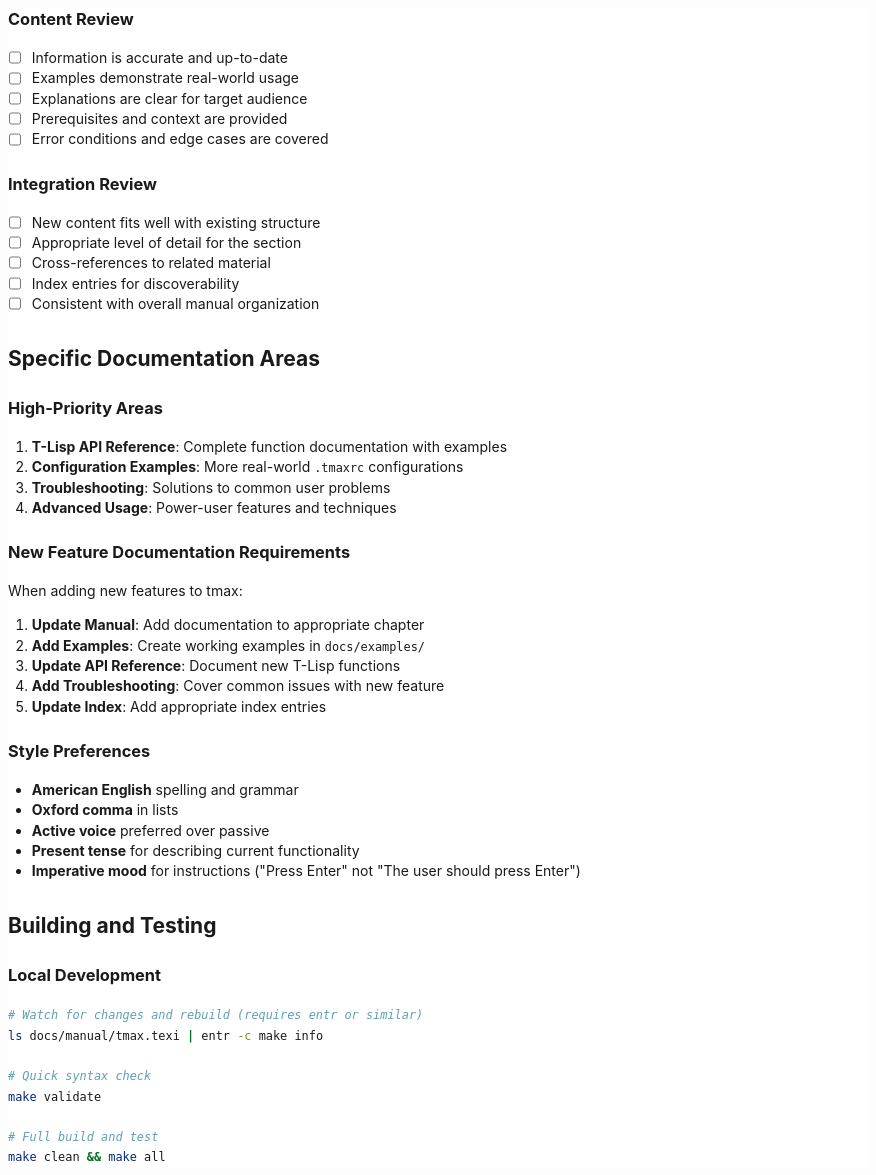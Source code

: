 ### Content Review
- [ ] Information is accurate and up-to-date
- [ ] Examples demonstrate real-world usage
- [ ] Explanations are clear for target audience
- [ ] Prerequisites and context are provided
- [ ] Error conditions and edge cases are covered

### Integration Review  
- [ ] New content fits well with existing structure
- [ ] Appropriate level of detail for the section
- [ ] Cross-references to related material
- [ ] Index entries for discoverability
- [ ] Consistent with overall manual organization

## Specific Documentation Areas

### High-Priority Areas
1. **T-Lisp API Reference**: Complete function documentation with examples
2. **Configuration Examples**: More real-world `.tmaxrc` configurations
3. **Troubleshooting**: Solutions to common user problems
4. **Advanced Usage**: Power-user features and techniques

### New Feature Documentation Requirements

When adding new features to tmax:

1. **Update Manual**: Add documentation to appropriate chapter
2. **Add Examples**: Create working examples in `docs/examples/`
3. **Update API Reference**: Document new T-Lisp functions
4. **Add Troubleshooting**: Cover common issues with new feature
5. **Update Index**: Add appropriate index entries

### Style Preferences

- **American English** spelling and grammar
- **Oxford comma** in lists
- **Active voice** preferred over passive
- **Present tense** for describing current functionality
- **Imperative mood** for instructions ("Press Enter" not "The user should press Enter")

## Building and Testing

### Local Development
```bash
# Watch for changes and rebuild (requires entr or similar)
ls docs/manual/tmax.texi | entr -c make info

# Quick syntax check
make validate

# Full build and test
make clean && make all
```
